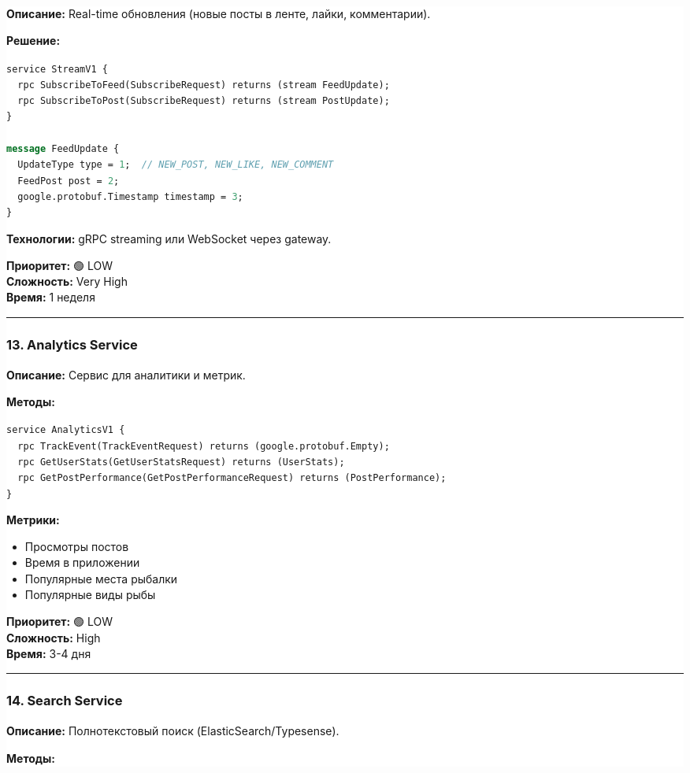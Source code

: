 **Описание:** Real-time обновления (новые посты в ленте, лайки, комментарии).

**Решение:**

```protobuf
service StreamV1 {
  rpc SubscribeToFeed(SubscribeRequest) returns (stream FeedUpdate);
  rpc SubscribeToPost(SubscribeRequest) returns (stream PostUpdate);
}

message FeedUpdate {
  UpdateType type = 1;  // NEW_POST, NEW_LIKE, NEW_COMMENT
  FeedPost post = 2;
  google.protobuf.Timestamp timestamp = 3;
}
```

**Технологии:** gRPC streaming или WebSocket через gateway.

**Приоритет:** 🟢 LOW  
**Сложность:** Very High  
**Время:** 1 неделя

---

### 13. Analytics Service

**Описание:** Сервис для аналитики и метрик.

**Методы:**

```protobuf
service AnalyticsV1 {
  rpc TrackEvent(TrackEventRequest) returns (google.protobuf.Empty);
  rpc GetUserStats(GetUserStatsRequest) returns (UserStats);
  rpc GetPostPerformance(GetPostPerformanceRequest) returns (PostPerformance);
}
```

**Метрики:**

- Просмотры постов
- Время в приложении
- Популярные места рыбалки
- Популярные виды рыбы

**Приоритет:** 🟢 LOW  
**Сложность:** High  
**Время:** 3-4 дня

---

### 14. Search Service

**Описание:** Полнотекстовый поиск (ElasticSearch/Typesense).

**Методы:**

